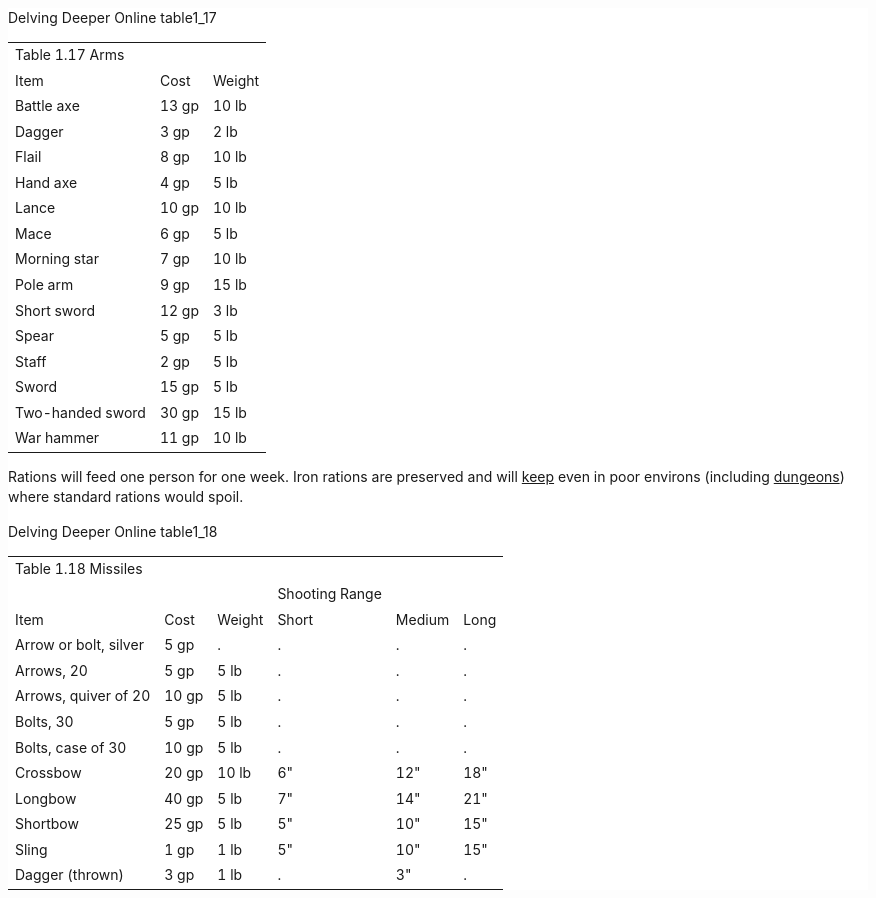 Delving Deeper Online table1\_17

|                  |       |        |
|------------------|-------|--------|
| Table 1.17 Arms  |       |        |
| Item             | Cost  | Weight |
| Battle axe       | 13 gp | 10 lb  |
| Dagger           | 3 gp  | 2 lb   |
| Flail            | 8 gp  | 10 lb  |
| Hand axe         | 4 gp  | 5 lb   |
| Lance            | 10 gp | 10 lb  |
| Mace             | 6 gp  | 5 lb   |
| Morning star     | 7 gp  | 10 lb  |
| Pole arm         | 9 gp  | 15 lb  |
| Short sword      | 12 gp | 3 lb   |
| Spear            | 5 gp  | 5 lb   |
| Staff            | 2 gp  | 5 lb   |
| Sword            | 15 gp | 5 lb   |
| Two-handed sword | 30 gp | 15 lb  |
| War hammer       | 11 gp | 10 lb  |

Rations will feed one person for one week. Iron rations are preserved
and will [keep](http://ddo.immersiveink.com/dd.html#keep) even in poor
environs (including
[dungeons](http://ddo.immersiveink.com/dd.html#populating-a-dungeon))
where standard rations would spoil.

Delving Deeper Online table1\_18

|                       |       |        |                |        |      |
|-----------------------|-------|--------|----------------|--------|------|
| Table 1.18 Missiles   |       |        |                |        |      |
|                       |       |        | Shooting Range |        |      |
| Item                  | Cost  | Weight | Short          | Medium | Long |
| Arrow or bolt, silver | 5 gp  | .      | .              | .      | .    |
| Arrows, 20            | 5 gp  | 5 lb   | .              | .      | .    |
| Arrows, quiver of 20  | 10 gp | 5 lb   | .              | .      | .    |
| Bolts, 30             | 5 gp  | 5 lb   | .              | .      | .    |
| Bolts, case of 30     | 10 gp | 5 lb   | .              | .      | .    |
| Crossbow              | 20 gp | 10 lb  | 6"             | 12"    | 18"  |
| Longbow               | 40 gp | 5 lb   | 7"             | 14"    | 21"  |
| Shortbow              | 25 gp | 5 lb   | 5"             | 10"    | 15"  |
| Sling                 | 1 gp  | 1 lb   | 5"             | 10"    | 15"  |
| Dagger (thrown)       | 3 gp  | 1 lb   | .              | 3"     | .    |